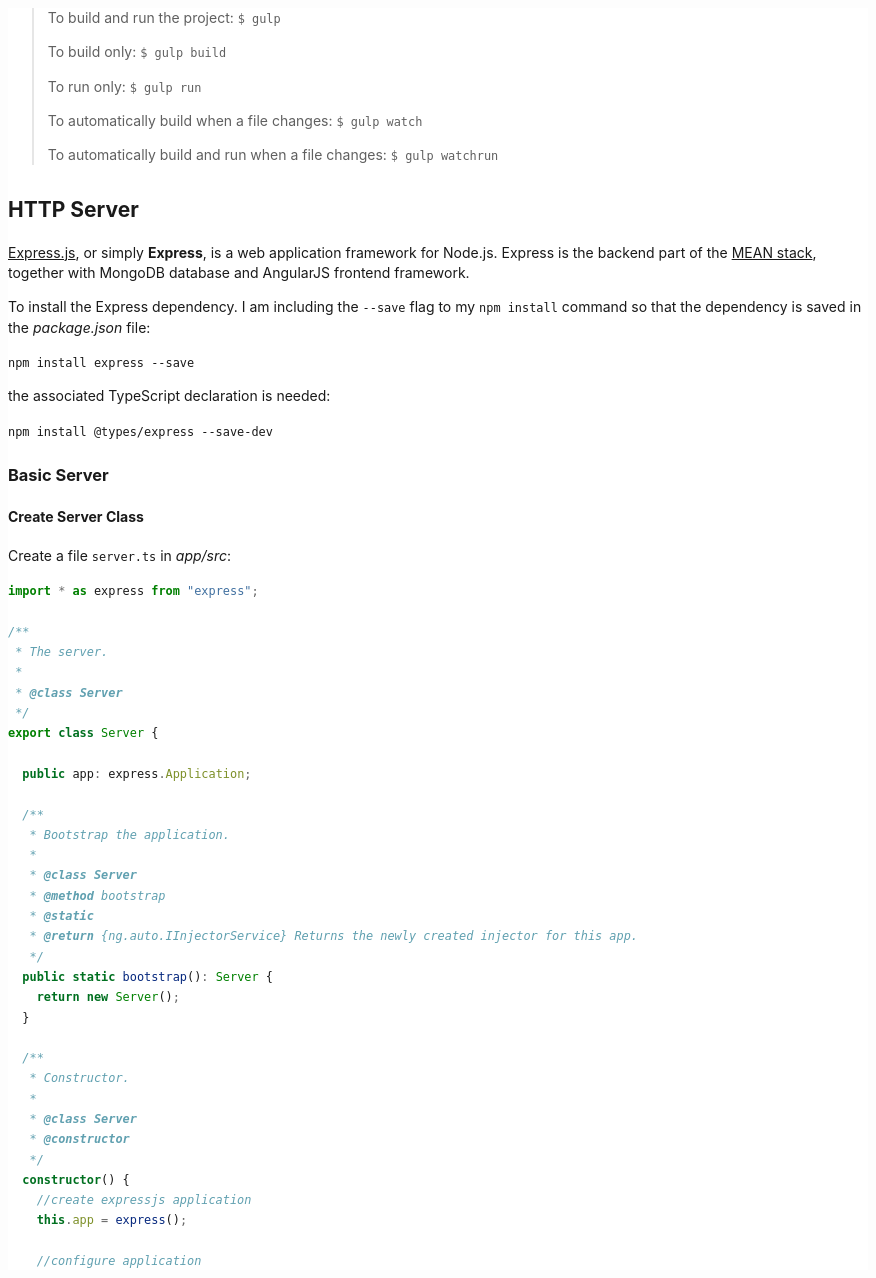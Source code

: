 > To build and run the project: `$ gulp`
>
> To build only: `$ gulp build`
>
> To run only: `$ gulp run`
>
> To automatically build when a file changes: `$ gulp watch`
>
> To automatically build and run when a file changes: `$ gulp watchrun`

## HTTP Server

[Express.js](https://expressjs.com/), or simply **Express**, is a web application framework for Node.js. Express is the backend part of the [MEAN stack](https://en.wikipedia.org/wiki/MEAN_(software_bundle)), together with MongoDB database and AngularJS frontend framework.

To install the Express dependency. I am including the `--save` flag to my `npm install` command so that the dependency is saved in the *package.json* file:

`npm install express --save`

the associated TypeScript declaration is needed:

`npm install @types/express --save-dev`

### Basic Server

#### Create Server Class

Create a file `server.ts` in *app/src*:

```typescript
import * as express from "express";

/**
 * The server.
 *
 * @class Server
 */
export class Server {

  public app: express.Application;

  /**
   * Bootstrap the application.
   *
   * @class Server
   * @method bootstrap
   * @static
   * @return {ng.auto.IInjectorService} Returns the newly created injector for this app.
   */
  public static bootstrap(): Server {
    return new Server();
  }

  /**
   * Constructor.
   *
   * @class Server
   * @constructor
   */
  constructor() {
    //create expressjs application
    this.app = express();

    //configure application
```